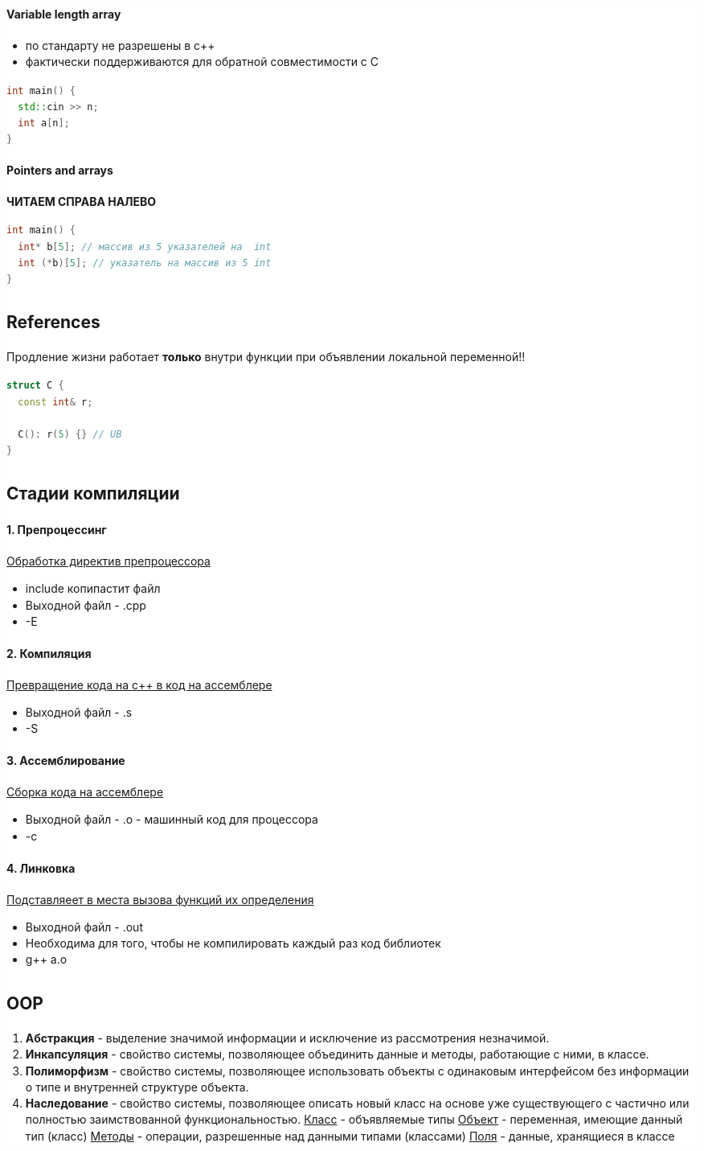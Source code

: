 #### Variable length array

- по стандарту не разрешены в с++
- фактически поддерживаются для обратной совместимости с C
```c++
int main() {
  std::cin >> n;
  int a[n];
}
```

#### Pointers and arrays

**ЧИТАЕМ СПРАВА НАЛЕВО**
```c++
int main() {
  int* b[5]; // массив из 5 указателей на  int
  int (*b)[5]; // указатель на массив из 5 int
}
```
## References
Продление жизни работает **только** внутри функции при объявлении локальной переменной!!
```c++
struct C {
  const int& r;

  C(): r(5) {} // UB
}
```

## Стадии компиляции
#### 1. Препроцессинг
<u>Обработка директив препроцессора</u>
- include копипастит файл
- Выходной файл - .cpp
- -E
#### 2. Компиляция
<u>Превращение кода на c++ в код на ассемблере</u>
- Выходной файл - .s
- -S
#### 3. Ассемблирование
<u>Сборка кода на ассемблере</u>
- Выходной файл - .o - машинный код для процессора
- -c
#### 4. Линковка
<u>Подставляеет в места вызова функций их определения</u>
- Выходной файл - .out
- Необходима для того, чтобы не компилировать каждый раз код библиотек
- g++ a.o
## OOP
1. **Абстракция** -  выделение значимой информации и исключение из рассмотрения незначимой.
2. **Инкапсуляция** - свойство системы, позволяющее объединить данные и методы, работающие с ними, в классе.
3. **Полиморфизм** - свойство системы, позволяющее использовать объекты с одинаковым интерфейсом без информации о типе и внутренней структуре объекта.
4. **Наследование** - свойство системы, позволяющее описать новый класс на основе уже существующего с частично или полностью заимствованной функциональностью.
<u>Класс</u> - объявляемые типы
<u>Объект</u> - переменная, имеющие данный тип (класс)
<u>Методы</u> - операции, разрешенные над данными типами (классами)
<u>Поля</u> - данные, хранящиеся в классе
